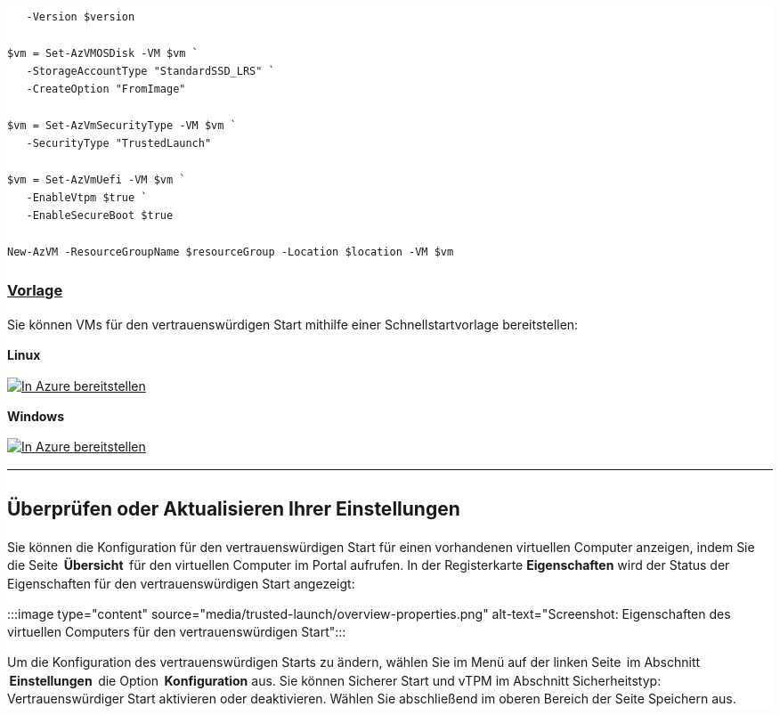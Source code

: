 ```azurepowershell-interactive
   -Version $version 

$vm = Set-AzVMOSDisk -VM $vm `
   -StorageAccountType "StandardSSD_LRS" `
   -CreateOption "FromImage" 

$vm = Set-AzVmSecurityType -VM $vm `
   -SecurityType "TrustedLaunch" 

$vm = Set-AzVmUefi -VM $vm `
   -EnableVtpm $true `
   -EnableSecureBoot $true 

New-AzVM -ResourceGroupName $resourceGroup -Location $location -VM $vm 
```
 


### <a name="template"></a>[Vorlage](#tab/template)

Sie können VMs für den vertrauenswürdigen Start mithilfe einer Schnellstartvorlage bereitstellen:

**Linux**

[![In Azure bereitstellen](https://raw.githubusercontent.com/Azure/azure-quickstart-templates/master/1-CONTRIBUTION-GUIDE/images/deploytoazure.svg?sanitize=true)](https://portal.azure.com/#create/Microsoft.Template/uri/https%3A%2F%2Fraw.githubusercontent.com%2FAzure%2Fazure-quickstart-templates%2Fmaster%2Fquickstarts%2Fmicrosoft.compute%2Fvm-trustedlaunch-linux%2Fazuredeploy.json/createUIDefinitionUri/https%3A%2F%2Fraw.githubusercontent.com%2FAzure%2Fazure-quickstart-templates%2Fmaster%2Fquickstarts%2Fmicrosoft.compute%2Fvm-trustedlaunch-linux%2FcreateUiDefinition.json)

**Windows**

[![In Azure bereitstellen](https://raw.githubusercontent.com/Azure/azure-quickstart-templates/master/1-CONTRIBUTION-GUIDE/images/deploytoazure.svg?sanitize=true)](https://portal.azure.com/#create/Microsoft.Template/uri/https%3A%2F%2Fraw.githubusercontent.com%2FAzure%2Fazure-quickstart-templates%2Fmaster%2Fquickstarts%2Fmicrosoft.compute%2Fvm-trustedlaunch-windows%2Fazuredeploy.json/createUIDefinitionUri/https%3A%2F%2Fraw.githubusercontent.com%2FAzure%2Fazure-quickstart-templates%2Fmaster%2Fquickstarts%2Fmicrosoft.compute%2Fvm-trustedlaunch-windows%2FcreateUiDefinition.json)

---

## <a name="verify-or-update-your-settings"></a>Überprüfen oder Aktualisieren Ihrer Einstellungen

Sie können die Konfiguration für den vertrauenswürdigen Start für einen vorhandenen virtuellen Computer anzeigen, indem Sie die Seite  **Übersicht**  für den virtuellen Computer im Portal aufrufen. In der Registerkarte **Eigenschaften** wird der Status der Eigenschaften für den vertrauenswürdigen Start angezeigt:

:::image type="content" source="media/trusted-launch/overview-properties.png" alt-text="Screenshot: Eigenschaften des virtuellen Computers für den vertrauenswürdigen Start":::

Um die Konfiguration des vertrauenswürdigen Starts zu ändern, wählen Sie im Menü auf der linken Seite  im Abschnitt  **Einstellungen**  die Option  **Konfiguration** aus. Sie können Sicherer Start und vTPM im Abschnitt Sicherheitstyp: Vertrauenswürdiger Start aktivieren oder deaktivieren. Wählen Sie abschließend im oberen Bereich der Seite Speichern aus. 
